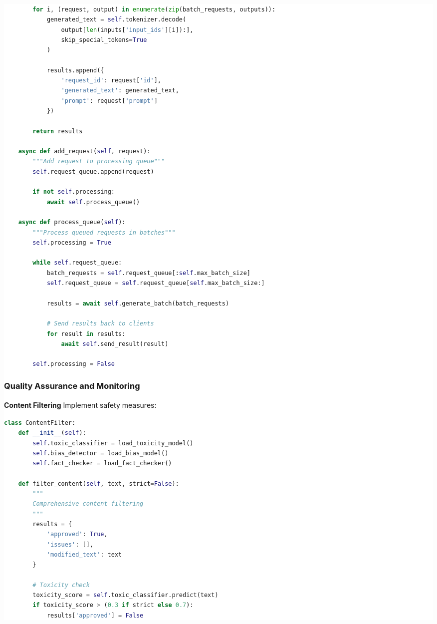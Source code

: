 ```python
        for i, (request, output) in enumerate(zip(batch_requests, outputs)):
            generated_text = self.tokenizer.decode(
                output[len(inputs['input_ids'][i]):],
                skip_special_tokens=True
            )
            
            results.append({
                'request_id': request['id'],
                'generated_text': generated_text,
                'prompt': request['prompt']
            })
        
        return results
    
    async def add_request(self, request):
        """Add request to processing queue"""
        self.request_queue.append(request)
        
        if not self.processing:
            await self.process_queue()
    
    async def process_queue(self):
        """Process queued requests in batches"""
        self.processing = True
        
        while self.request_queue:
            batch_requests = self.request_queue[:self.max_batch_size]
            self.request_queue = self.request_queue[self.max_batch_size:]
            
            results = await self.generate_batch(batch_requests)
            
            # Send results back to clients
            for result in results:
                await self.send_result(result)
        
        self.processing = False
```

### Quality Assurance and Monitoring

**Content Filtering**
Implement safety measures:

```python
class ContentFilter:
    def __init__(self):
        self.toxic_classifier = load_toxicity_model()
        self.bias_detector = load_bias_model()
        self.fact_checker = load_fact_checker()
        
    def filter_content(self, text, strict=False):
        """
        Comprehensive content filtering
        """
        results = {
            'approved': True,
            'issues': [],
            'modified_text': text
        }
        
        # Toxicity check
        toxicity_score = self.toxic_classifier.predict(text)
        if toxicity_score > (0.3 if strict else 0.7):
            results['approved'] = False
```